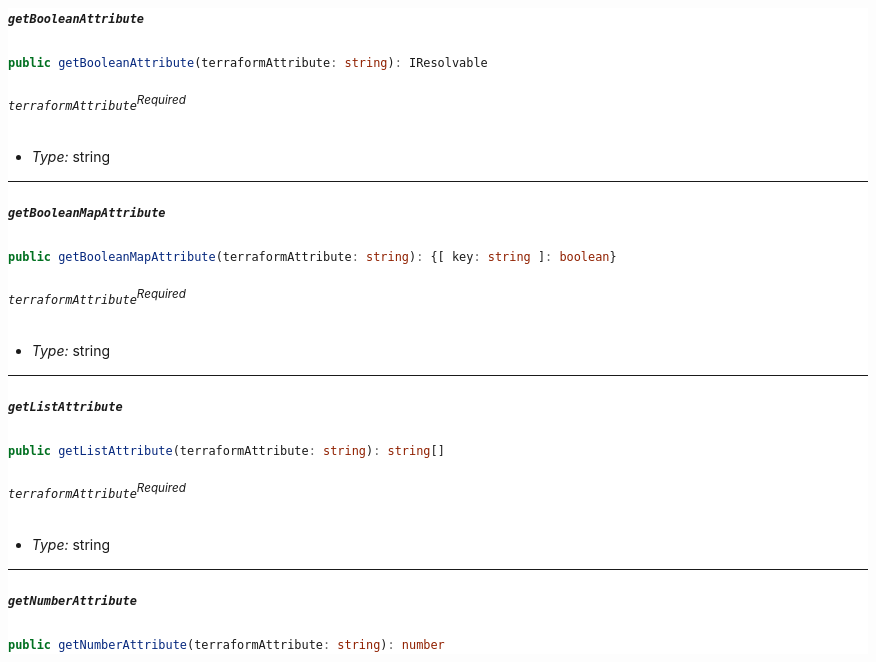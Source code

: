 
##### `getBooleanAttribute` <a name="getBooleanAttribute" id="@cdktf/provider-okta.userBaseSchemaProperty.UserBaseSchemaProperty.getBooleanAttribute"></a>

```typescript
public getBooleanAttribute(terraformAttribute: string): IResolvable
```

###### `terraformAttribute`<sup>Required</sup> <a name="terraformAttribute" id="@cdktf/provider-okta.userBaseSchemaProperty.UserBaseSchemaProperty.getBooleanAttribute.parameter.terraformAttribute"></a>

- *Type:* string

---

##### `getBooleanMapAttribute` <a name="getBooleanMapAttribute" id="@cdktf/provider-okta.userBaseSchemaProperty.UserBaseSchemaProperty.getBooleanMapAttribute"></a>

```typescript
public getBooleanMapAttribute(terraformAttribute: string): {[ key: string ]: boolean}
```

###### `terraformAttribute`<sup>Required</sup> <a name="terraformAttribute" id="@cdktf/provider-okta.userBaseSchemaProperty.UserBaseSchemaProperty.getBooleanMapAttribute.parameter.terraformAttribute"></a>

- *Type:* string

---

##### `getListAttribute` <a name="getListAttribute" id="@cdktf/provider-okta.userBaseSchemaProperty.UserBaseSchemaProperty.getListAttribute"></a>

```typescript
public getListAttribute(terraformAttribute: string): string[]
```

###### `terraformAttribute`<sup>Required</sup> <a name="terraformAttribute" id="@cdktf/provider-okta.userBaseSchemaProperty.UserBaseSchemaProperty.getListAttribute.parameter.terraformAttribute"></a>

- *Type:* string

---

##### `getNumberAttribute` <a name="getNumberAttribute" id="@cdktf/provider-okta.userBaseSchemaProperty.UserBaseSchemaProperty.getNumberAttribute"></a>

```typescript
public getNumberAttribute(terraformAttribute: string): number
```
